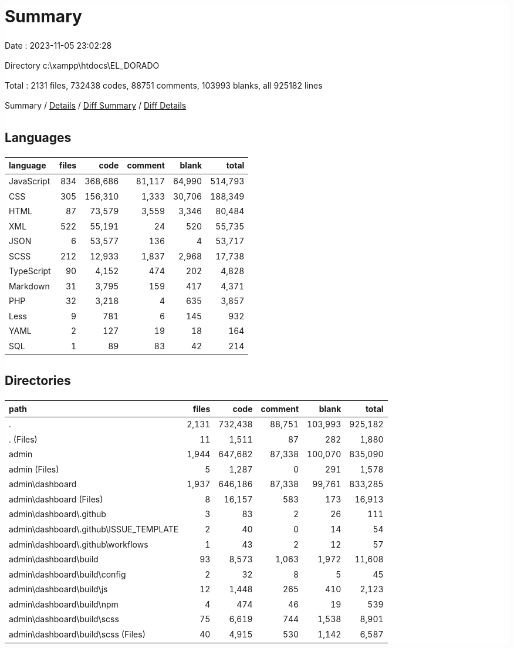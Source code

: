# Summary

Date : 2023-11-05 23:02:28

Directory c:\\xampp\\htdocs\\EL_DORADO

Total : 2131 files,  732438 codes, 88751 comments, 103993 blanks, all 925182 lines

Summary / [Details](details.md) / [Diff Summary](diff.md) / [Diff Details](diff-details.md)

## Languages
| language | files | code | comment | blank | total |
| :--- | ---: | ---: | ---: | ---: | ---: |
| JavaScript | 834 | 368,686 | 81,117 | 64,990 | 514,793 |
| CSS | 305 | 156,310 | 1,333 | 30,706 | 188,349 |
| HTML | 87 | 73,579 | 3,559 | 3,346 | 80,484 |
| XML | 522 | 55,191 | 24 | 520 | 55,735 |
| JSON | 6 | 53,577 | 136 | 4 | 53,717 |
| SCSS | 212 | 12,933 | 1,837 | 2,968 | 17,738 |
| TypeScript | 90 | 4,152 | 474 | 202 | 4,828 |
| Markdown | 31 | 3,795 | 159 | 417 | 4,371 |
| PHP | 32 | 3,218 | 4 | 635 | 3,857 |
| Less | 9 | 781 | 6 | 145 | 932 |
| YAML | 2 | 127 | 19 | 18 | 164 |
| SQL | 1 | 89 | 83 | 42 | 214 |

## Directories
| path | files | code | comment | blank | total |
| :--- | ---: | ---: | ---: | ---: | ---: |
| . | 2,131 | 732,438 | 88,751 | 103,993 | 925,182 |
| . (Files) | 11 | 1,511 | 87 | 282 | 1,880 |
| admin | 1,944 | 647,682 | 87,338 | 100,070 | 835,090 |
| admin (Files) | 5 | 1,287 | 0 | 291 | 1,578 |
| admin\\dashboard | 1,937 | 646,186 | 87,338 | 99,761 | 833,285 |
| admin\\dashboard (Files) | 8 | 16,157 | 583 | 173 | 16,913 |
| admin\\dashboard\\.github | 3 | 83 | 2 | 26 | 111 |
| admin\\dashboard\\.github\\ISSUE_TEMPLATE | 2 | 40 | 0 | 14 | 54 |
| admin\\dashboard\\.github\\workflows | 1 | 43 | 2 | 12 | 57 |
| admin\\dashboard\\build | 93 | 8,573 | 1,063 | 1,972 | 11,608 |
| admin\\dashboard\\build\\config | 2 | 32 | 8 | 5 | 45 |
| admin\\dashboard\\build\\js | 12 | 1,448 | 265 | 410 | 2,123 |
| admin\\dashboard\\build\\npm | 4 | 474 | 46 | 19 | 539 |
| admin\\dashboard\\build\\scss | 75 | 6,619 | 744 | 1,538 | 8,901 |
| admin\\dashboard\\build\\scss (Files) | 40 | 4,915 | 530 | 1,142 | 6,587 |